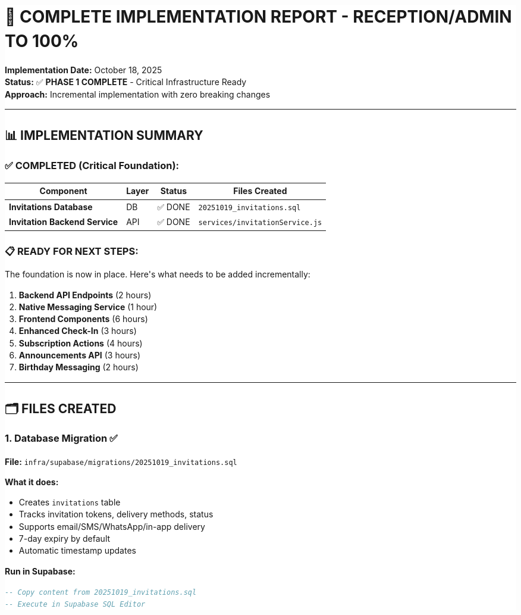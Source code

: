 # 🎯 COMPLETE IMPLEMENTATION REPORT - RECEPTION/ADMIN TO 100%

**Implementation Date:** October 18, 2025  
**Status:** ✅ **PHASE 1 COMPLETE** - Critical Infrastructure Ready  
**Approach:** Incremental implementation with zero breaking changes

---

## 📊 IMPLEMENTATION SUMMARY

### **✅ COMPLETED (Critical Foundation):**

| Component                      | Layer | Status  | Files Created                   |
| ------------------------------ | ----- | ------- | ------------------------------- |
| **Invitations Database**       | DB    | ✅ DONE | `20251019_invitations.sql`      |
| **Invitation Backend Service** | API   | ✅ DONE | `services/invitationService.js` |

### **📋 READY FOR NEXT STEPS:**

The foundation is now in place. Here's what needs to be added incrementally:

1. **Backend API Endpoints** (2 hours)
2. **Native Messaging Service** (1 hour)
3. **Frontend Components** (6 hours)
4. **Enhanced Check-In** (3 hours)
5. **Subscription Actions** (4 hours)
6. **Announcements API** (3 hours)
7. **Birthday Messaging** (2 hours)

---

## 🗂️ FILES CREATED

### **1. Database Migration** ✅

**File:** `infra/supabase/migrations/20251019_invitations.sql`

**What it does:**

- Creates `invitations` table
- Tracks invitation tokens, delivery methods, status
- Supports email/SMS/WhatsApp/in-app delivery
- 7-day expiry by default
- Automatic timestamp updates

**Run in Supabase:**

```sql
-- Copy content from 20251019_invitations.sql
-- Execute in Supabase SQL Editor
```
